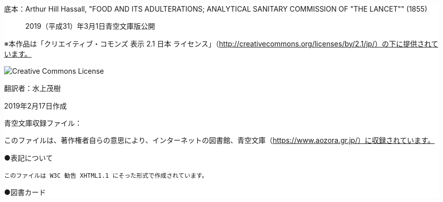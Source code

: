 









底本：Arthur Hill Hassall, &quot;FOOD AND ITS ADULTERATIONS; ANALYTICAL SANITARY COMMISSION OF &quot;THE LANCET&quot;&quot; (1855)

　　　2019（平成31）年3月1日青空文庫版公開

※本作品は「クリエイティブ・コモンズ 表示 2.1 日本 ライセンス」（http://creativecommons.org/licenses/by/2.1/jp/）の下に提供されています。

![Creative Commons License](https://i.creativecommons.org/l/by/2.1/jp/88x31.png)

翻訳者：水上茂樹

2019年2月17日作成

青空文庫収録ファイル：

このファイルは、著作権者自らの意思により、インターネットの図書館、青空文庫（https://www.aozora.gr.jp/）に収録されています。











●表記について


	このファイルは W3C 勧告 XHTML1.1 にそった形式で作成されています。







●図書カード